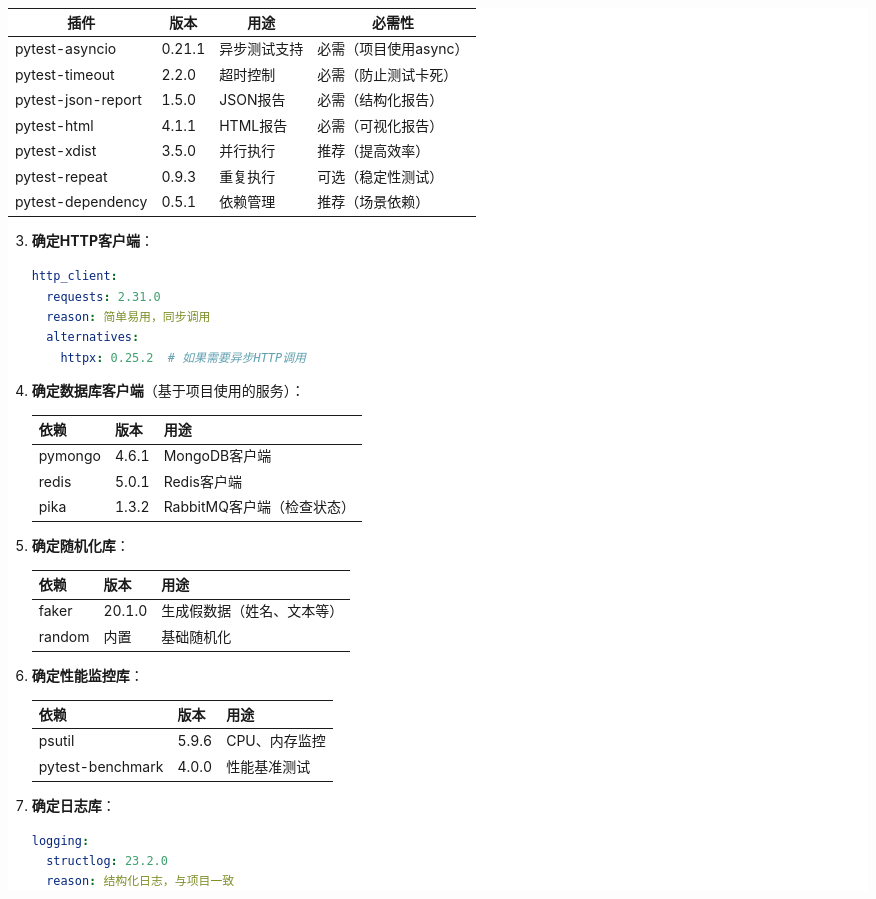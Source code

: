    | 插件 | 版本 | 用途 | 必需性 |
   |------|------|------|--------|
   | pytest-asyncio | 0.21.1 | 异步测试支持 | 必需（项目使用async） |
   | pytest-timeout | 2.2.0 | 超时控制 | 必需（防止测试卡死） |
   | pytest-json-report | 1.5.0 | JSON报告 | 必需（结构化报告） |
   | pytest-html | 4.1.1 | HTML报告 | 必需（可视化报告） |
   | pytest-xdist | 3.5.0 | 并行执行 | 推荐（提高效率） |
   | pytest-repeat | 0.9.3 | 重复执行 | 可选（稳定性测试） |
   | pytest-dependency | 0.5.1 | 依赖管理 | 推荐（场景依赖） |

3. **确定HTTP客户端**：

   ```yaml
   http_client:
     requests: 2.31.0
     reason: 简单易用，同步调用
     alternatives:
       httpx: 0.25.2  # 如果需要异步HTTP调用
   ```

4. **确定数据库客户端**（基于项目使用的服务）：

   | 依赖 | 版本 | 用途 |
   |------|------|------|
   | pymongo | 4.6.1 | MongoDB客户端 |
   | redis | 5.0.1 | Redis客户端 |
   | pika | 1.3.2 | RabbitMQ客户端（检查状态） |

5. **确定随机化库**：

   | 依赖 | 版本 | 用途 |
   |------|------|------|
   | faker | 20.1.0 | 生成假数据（姓名、文本等） |
   | random | 内置 | 基础随机化 |

6. **确定性能监控库**：

   | 依赖 | 版本 | 用途 |
   |------|------|------|
   | psutil | 5.9.6 | CPU、内存监控 |
   | pytest-benchmark | 4.0.0 | 性能基准测试 |

7. **确定日志库**：

   ```yaml
   logging:
     structlog: 23.2.0
     reason: 结构化日志，与项目一致
   ```
